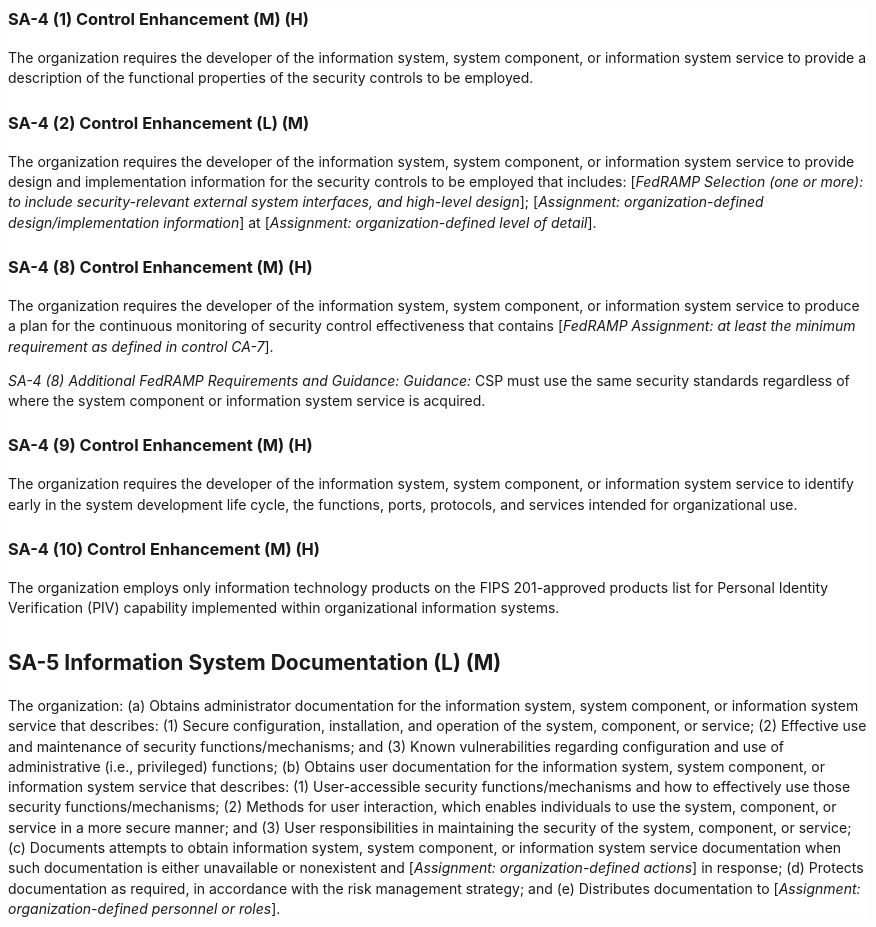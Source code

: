 ### SA-4 (1) Control Enhancement (M) (H)
The organization requires the developer of the information system, system component, or information system service to provide a description of the functional properties of the security controls to be employed.

### SA-4 (2) Control Enhancement (L) (M)
The organization requires the developer of the information system, system component, or information system service to provide design and implementation information for the security controls to be employed that includes: [_FedRAMP Selection (one or more): to include security-relevant external system interfaces, and high-level design_]; [_Assignment: organization-defined design/implementation information_] at [_Assignment: organization-defined level of detail_].

### SA-4 (8) Control Enhancement (M) (H)
The organization requires the developer of the information system, system component, or information system service to produce a plan for the continuous monitoring of security control effectiveness that contains [_FedRAMP Assignment: at least the minimum requirement as defined in control CA-7_].

*SA-4 (8) Additional FedRAMP Requirements and Guidance:*
*Guidance:* CSP must use the same security standards regardless of where the system component or information system service is acquired.

### SA-4 (9) Control Enhancement (M) (H)
The organization requires the developer of the information system, system component, or information system service to identify early in the system development life cycle, the functions, ports, protocols, and services intended for organizational use.

### SA-4 (10) Control Enhancement (M) (H)
The organization employs only information technology products on the FIPS 201-approved products list for Personal Identity Verification (PIV) capability implemented within organizational information systems.

## SA-5 Information System Documentation (L) (M)
The organization:
  (a)	Obtains administrator documentation for the information system, system component, or information system service that describes:
    (1)	Secure configuration, installation, and operation of the system, component, or service;
    (2)	Effective use and maintenance of security functions/mechanisms; and
    (3)	Known vulnerabilities regarding configuration and use of administrative (i.e., privileged) functions;
  (b)	Obtains user documentation for the information system, system component, or information system service that describes:
    (1)	User-accessible security functions/mechanisms and how to effectively use those security functions/mechanisms;
    (2)	Methods for user interaction, which enables individuals to use the system, component, or service in a more secure manner; and
    (3)	User responsibilities in maintaining the security of the system, component, or service;
  (c)	Documents attempts to obtain information system, system component, or information system service documentation when such documentation is either unavailable or nonexistent and [_Assignment: organization-defined actions_] in response;
  (d)	Protects documentation as required, in accordance with the risk management strategy; and
  (e)	Distributes documentation to [_Assignment: organization-defined personnel or roles_].
